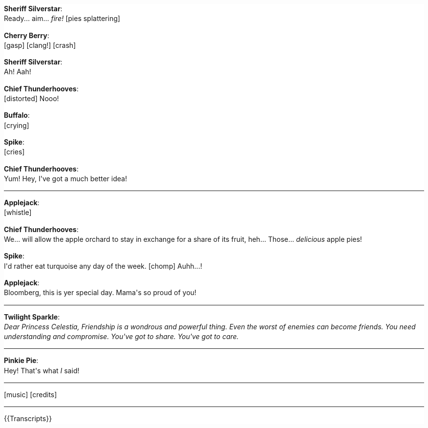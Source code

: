 **Sheriff Silverstar**:  
Ready... aim... *fire!*
[pies splattering]

**Cherry Berry**:  
[gasp]
[clang!]
[crash]

**Sheriff Silverstar**:  
Ah! Aah!

**Chief Thunderhooves**:  
[distorted] Nooo!

**Buffalo**:  
[crying]

**Spike**:  
[cries]

**Chief Thunderhooves**:  
Yum! Hey, I've got a much better idea!

***

**Applejack**:  
[whistle]

**Chief Thunderhooves**:  
We... will allow the apple orchard to stay in exchange for a share of its fruit, heh... Those... *delicious* apple pies!

**Spike**:  
I'd rather eat turquoise any day of the week. [chomp] Auhh...!

**Applejack**:  
Bloomberg, this is yer special day. Mama's so proud of you!

***

**Twilight Sparkle**:  
*Dear Princess Celestia,*
*Friendship is a wondrous and powerful thing. Even the worst of enemies can become friends. You need understanding and compromise. You've got to share. You've got to care.*

***

**Pinkie Pie**:  
Hey! That's what *I* said!

***

[music]
[credits]

***

{{Transcripts}}
